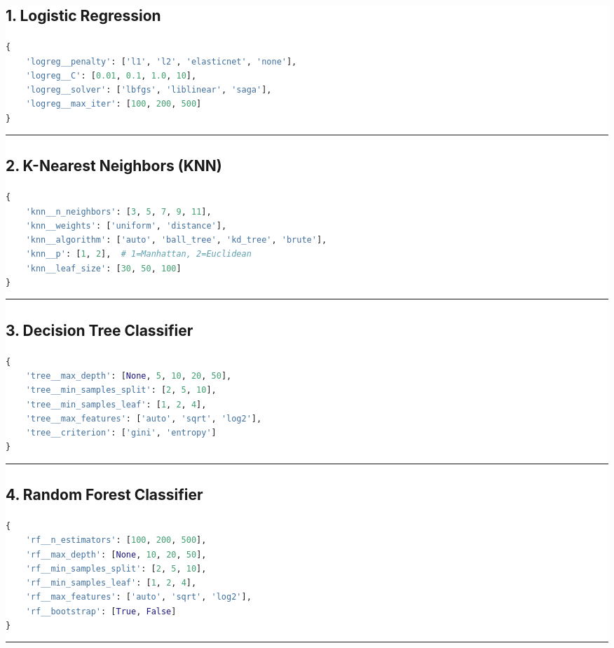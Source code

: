 ## 1. **Logistic Regression**

```python
{
    'logreg__penalty': ['l1', 'l2', 'elasticnet', 'none'],
    'logreg__C': [0.01, 0.1, 1.0, 10],
    'logreg__solver': ['lbfgs', 'liblinear', 'saga'],
    'logreg__max_iter': [100, 200, 500]
}
```

---

## 2. **K-Nearest Neighbors (KNN)**

```python
{
    'knn__n_neighbors': [3, 5, 7, 9, 11],
    'knn__weights': ['uniform', 'distance'],
    'knn__algorithm': ['auto', 'ball_tree', 'kd_tree', 'brute'],
    'knn__p': [1, 2],  # 1=Manhattan, 2=Euclidean
    'knn__leaf_size': [30, 50, 100]
}
```

---

## 3. **Decision Tree Classifier**

```python
{
    'tree__max_depth': [None, 5, 10, 20, 50],
    'tree__min_samples_split': [2, 5, 10],
    'tree__min_samples_leaf': [1, 2, 4],
    'tree__max_features': ['auto', 'sqrt', 'log2'],
    'tree__criterion': ['gini', 'entropy']
}
```

---

## 4. **Random Forest Classifier**

```python
{
    'rf__n_estimators': [100, 200, 500],
    'rf__max_depth': [None, 10, 20, 50],
    'rf__min_samples_split': [2, 5, 10],
    'rf__min_samples_leaf': [1, 2, 4],
    'rf__max_features': ['auto', 'sqrt', 'log2'],
    'rf__bootstrap': [True, False]
}
```

---